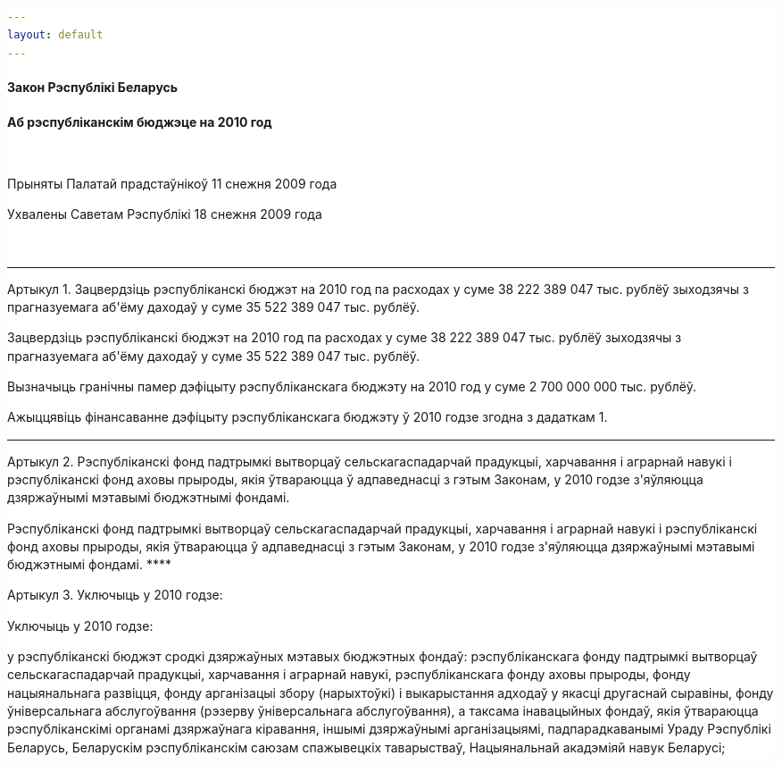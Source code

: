 ```yaml
---
layout: default
---
```


#### Закон Рэспублікі Беларусь

**Аб рэспубліканскім бюджэце на 2010 год**

<div data-align="justify">

 

</div>

<div data-align="right">

Прыняты Палатай прадстаўнікоў 11 снежня 2009 года

</div>

Ухвалены Саветам Рэспублікі 18 снежня 2009 года

 

****

Артыкул 1. Зацвердзіць рэспубліканскі бюджэт на 2010 год па расходах у
суме 38 222 389 047 тыс. рублёў зыходзячы з прагназуемага аб'ёму
даходаў у суме 35 522 389 047 тыс. рублёў.

Зацвердзіць рэспубліканскі бюджэт на 2010 год па расходах у суме 38 222
389 047 тыс. рублёў зыходзячы з прагназуемага аб'ёму даходаў у суме 35
522 389 047 тыс. рублёў.

Вызначыць гранічны памер дэфіцыту рэспубліканскага бюджэту на 2010 год у
суме 2 700 000 000 тыс. рублёў.

Ажыццявіць фінансаванне дэфіцыту рэспубліканскага бюджэту ў 2010 годзе
згодна з дадаткам 1.

****

Артыкул 2. Рэспубліканскі фонд падтрымкі вытворцаў сельскагаспадарчай
прадукцыі, харчавання і аграрнай навукі і рэспубліканскі фонд аховы
прыроды, якія ўтвараюцца ў адпаведнасці з гэтым Законам, у 2010 годзе
з'яўляюцца дзяржаўнымі мэтавымі бюджэтнымі фондамі.

Рэспубліканскі фонд падтрымкі вытворцаў сельскагаспадарчай прадукцыі,
харчавання і аграрнай навукі і рэспубліканскі фонд аховы прыроды,
якія ўтвараюцца ў адпаведнасці з гэтым Законам, у 2010 годзе
з'яўляюцца дзяржаўнымі мэтавымі бюджэтнымі фондамі. ****

Артыкул 3. Уключыць у 2010 годзе:

Уключыць у 2010 годзе:

у рэспубліканскі бюджэт сродкі дзяржаўных мэтавых бюджэтных фондаў:
рэспубліканскага фонду падтрымкі вытворцаў сельскагаспадарчай
прадукцыі, харчавання і аграрнай навукі, рэспубліканскага фонду
аховы прыроды, фонду нацыянальнага развіцця, фонду арганізацыі збору
(нарыхтоўкі) і выкарыстання адходаў у якасці другаснай сыравіны, фонду
ўніверсальнага абслугоўвання (рэзерву ўніверсальнага абслугоўвання), а
таксама інавацыйных фондаў, якія ўтвараюцца рэспубліканскімі органамі
дзяржаўнага кіравання, іншымі дзяржаўнымі арганізацыямі,
падпарадкаванымі Ураду Рэспублікі Беларусь, Беларускім
рэспубліканскім саюзам спажывецкіх таварыстваў, Нацыянальнай
акадэміяй навук Беларусі;
